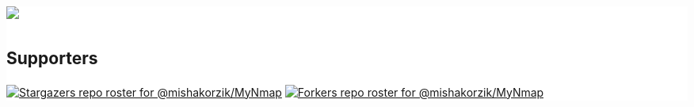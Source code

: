 <img src="https://github-readme-stats.vercel.app/api?username=mishakorzik&show_icons=true&theme=default&line_height=25&layout=compact" /></p>

## Supporters
[![Stargazers repo roster for @mishakorzik/MyNmap](https://reporoster.com/stars/mishakorzik/MyNmap)](https://github.com/mishakorzik/MyNmap/stargazers)
[![Forkers repo roster for @mishakorzik/MyNmap](https://reporoster.com/forks/mishakorzik/MyNmap)](https://github.com/mishakorzik/MyNmap/members)
